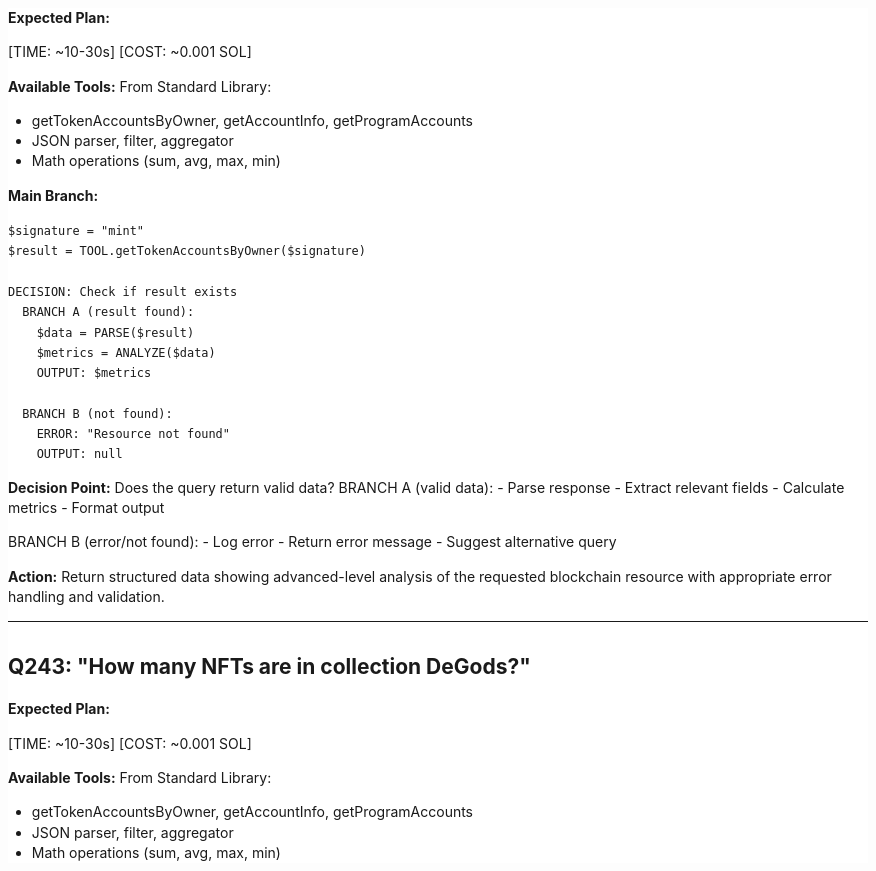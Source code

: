 **Expected Plan:**

[TIME: ~10-30s] [COST: ~0.001 SOL]

**Available Tools:**
From Standard Library:
  - getTokenAccountsByOwner, getAccountInfo, getProgramAccounts
  - JSON parser, filter, aggregator
  - Math operations (sum, avg, max, min)

**Main Branch:**
```
$signature = "mint"
$result = TOOL.getTokenAccountsByOwner($signature)

DECISION: Check if result exists
  BRANCH A (result found):
    $data = PARSE($result)
    $metrics = ANALYZE($data)
    OUTPUT: $metrics

  BRANCH B (not found):
    ERROR: "Resource not found"
    OUTPUT: null
```

**Decision Point:** Does the query return valid data?
  BRANCH A (valid data):
    - Parse response
    - Extract relevant fields
    - Calculate metrics
    - Format output

  BRANCH B (error/not found):
    - Log error
    - Return error message
    - Suggest alternative query

**Action:**
Return structured data showing advanced-level analysis of the requested blockchain resource with appropriate error handling and validation.

---

## Q243: "How many NFTs are in collection DeGods?"

**Expected Plan:**

[TIME: ~10-30s] [COST: ~0.001 SOL]

**Available Tools:**
From Standard Library:
  - getTokenAccountsByOwner, getAccountInfo, getProgramAccounts
  - JSON parser, filter, aggregator
  - Math operations (sum, avg, max, min)
